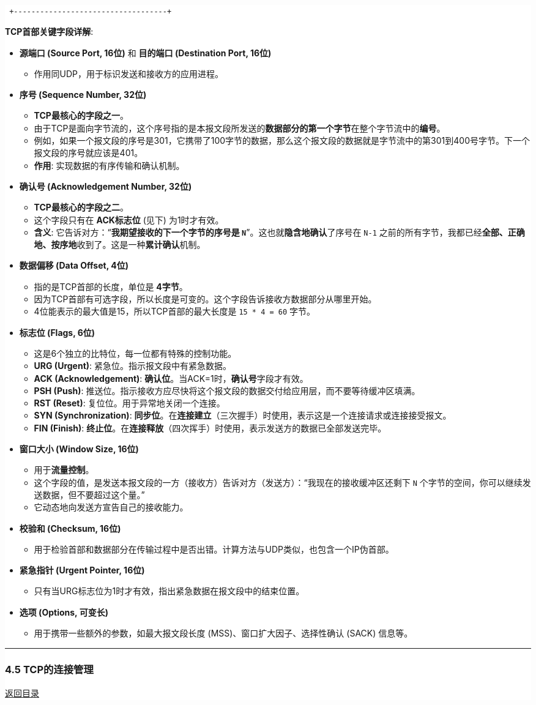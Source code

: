 ```
 +-----------------------------------+

```

**TCP首部关键字段详解**:

*   **源端口 (Source Port, 16位)** 和 **目的端口 (Destination Port, 16位)**
    *   作用同UDP，用于标识发送和接收方的应用进程。

*   **序号 (Sequence Number, 32位)**
    *   **TCP最核心的字段之一**。
    *   由于TCP是面向字节流的，这个序号指的是本报文段所发送的**数据部分的第一个字节**在整个字节流中的**编号**。
    *   例如，如果一个报文段的序号是301，它携带了100字节的数据，那么这个报文段的数据就是字节流中的第301到400号字节。下一个报文段的序号就应该是401。
    *   **作用**: 实现数据的有序传输和确认机制。

*   **确认号 (Acknowledgement Number, 32位)**
    *   **TCP最核心的字段之二**。
    *   这个字段只有在 **ACK标志位** (见下) 为1时才有效。
    *   **含义**: 它告诉对方：“**我期望接收的下一个字节的序号是 `N`**”。这也就**隐含地确认**了序号在 `N-1` 之前的所有字节，我都已经**全部、正确地、按序地**收到了。这是一种**累计确认**机制。

*   **数据偏移 (Data Offset, 4位)**
    *   指的是TCP首部的长度，单位是 **4字节**。
    *   因为TCP首部有可选字段，所以长度是可变的。这个字段告诉接收方数据部分从哪里开始。
    *   4位能表示的最大值是15，所以TCP首部的最大长度是 `15 * 4 = 60` 字节。

*   **标志位 (Flags, 6位)**
    *   这是6个独立的比特位，每一位都有特殊的控制功能。
    *   **URG (Urgent)**: 紧急位。指示报文段中有紧急数据。
    *   **ACK (Acknowledgement)**: **确认位**。当ACK=1时，**确认号**字段才有效。
    *   **PSH (Push)**: 推送位。指示接收方应尽快将这个报文段的数据交付给应用层，而不要等待缓冲区填满。
    *   **RST (Reset)**: 复位位。用于异常地关闭一个连接。
    *   **SYN (Synchronization)**: **同步位**。在**连接建立**（三次握手）时使用，表示这是一个连接请求或连接接受报文。
    *   **FIN (Finish)**: **终止位**。在**连接释放**（四次挥手）时使用，表示发送方的数据已全部发送完毕。

*   **窗口大小 (Window Size, 16位)**
    *   用于**流量控制**。
    *   这个字段的值，是发送本报文段的一方（接收方）告诉对方（发送方）：“我现在的接收缓冲区还剩下 `N` 个字节的空间，你可以继续发送数据，但不要超过这个量。”
    *   它动态地向发送方宣告自己的接收能力。

*   **校验和 (Checksum, 16位)**
    *   用于检验首部和数据部分在传输过程中是否出错。计算方法与UDP类似，也包含一个IP伪首部。

*   **紧急指针 (Urgent Pointer, 16位)**
    *   只有当URG标志位为1时才有效，指出紧急数据在报文段中的结束位置。

*   **选项 (Options, 可变长)**
    *   用于携带一些额外的参数，如最大报文段长度 (MSS)、窗口扩大因子、选择性确认 (SACK) 信息等。

---



### **4.5 TCP的连接管理**<a name="45"></a>

[返回目录](#toc-transport)
